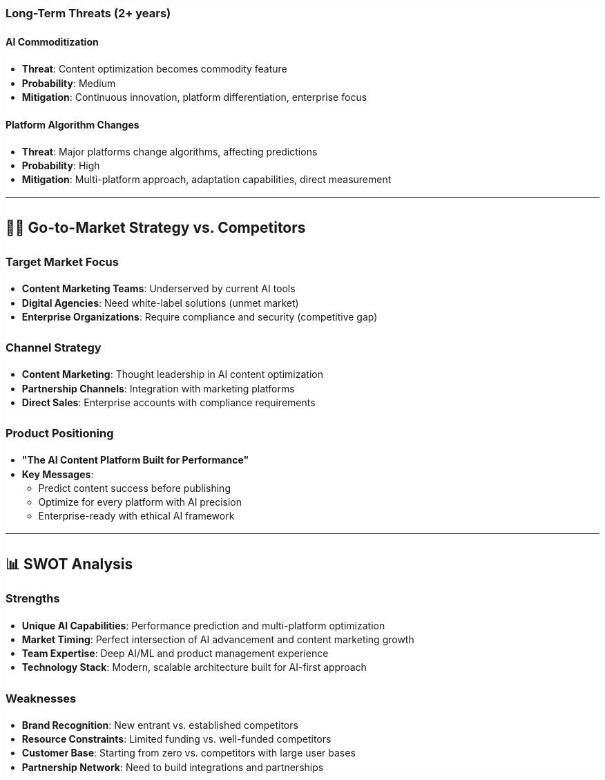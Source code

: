 ### **Long-Term Threats (2+ years)**

#### **AI Commoditization**
- **Threat**: Content optimization becomes commodity feature
- **Probability**: Medium
- **Mitigation**: Continuous innovation, platform differentiation, enterprise focus

#### **Platform Algorithm Changes**
- **Threat**: Major platforms change algorithms, affecting predictions
- **Probability**: High
- **Mitigation**: Multi-platform approach, adaptation capabilities, direct measurement

---

## 🏃‍♂️ Go-to-Market Strategy vs. Competitors

### **Target Market Focus**
- **Content Marketing Teams**: Underserved by current AI tools
- **Digital Agencies**: Need white-label solutions (unmet market)
- **Enterprise Organizations**: Require compliance and security (competitive gap)

### **Channel Strategy**
- **Content Marketing**: Thought leadership in AI content optimization
- **Partnership Channels**: Integration with marketing platforms
- **Direct Sales**: Enterprise accounts with compliance requirements

### **Product Positioning**
- **"The AI Content Platform Built for Performance"**
- **Key Messages**:
  - Predict content success before publishing
  - Optimize for every platform with AI precision
  - Enterprise-ready with ethical AI framework

---

## 📊 SWOT Analysis

### **Strengths**
- **Unique AI Capabilities**: Performance prediction and multi-platform optimization
- **Market Timing**: Perfect intersection of AI advancement and content marketing growth
- **Team Expertise**: Deep AI/ML and product management experience
- **Technology Stack**: Modern, scalable architecture built for AI-first approach

### **Weaknesses**
- **Brand Recognition**: New entrant vs. established competitors
- **Resource Constraints**: Limited funding vs. well-funded competitors
- **Customer Base**: Starting from zero vs. competitors with large user bases
- **Partnership Network**: Need to build integrations and partnerships
